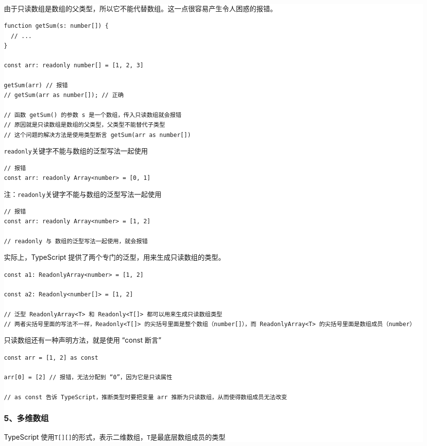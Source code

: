 由于只读数组是数组的父类型，所以它不能代替数组。这一点很容易产生令人困惑的报错。

```tsx
function getSum(s: number[]) {
  // ...
}

const arr: readonly number[] = [1, 2, 3]

getSum(arr) // 报错
// getSum(arr as number[]); // 正确

// 函数 getSum() 的参数 s 是一个数组，传入只读数组就会报错
// 原因就是只读数组是数组的父类型，父类型不能替代子类型
// 这个问题的解决方法是使用类型断言 getSum(arr as number[])
```

`readonly`关键字不能与数组的泛型写法一起使用

```tsx
// 报错
const arr: readonly Array<number> = [0, 1]
```

注：`readonly`关键字不能与数组的泛型写法一起使用

```tsx
// 报错
const arr: readonly Array<number> = [1, 2]

// readonly 与 数组的泛型写法一起使用，就会报错
```

实际上，TypeScript 提供了两个专门的泛型，用来生成只读数组的类型。

```tsx
const a1: ReadonlyArray<number> = [1, 2]

const a2: Readonly<number[]> = [1, 2]

// 泛型 ReadonlyArray<T> 和 Readonly<T[]> 都可以用来生成只读数组类型
// 两者尖括号里面的写法不一样，Readonly<T[]> 的尖括号里面是整个数组（number[]），而 ReadonlyArray<T> 的尖括号里面是数组成员（number）
```

只读数组还有一种声明方法，就是使用 “const 断言”

```tsx
const arr = [1, 2] as const

arr[0] = [2] // 报错，无法分配到 “0”，因为它是只读属性

// as const 告诉 TypeScript，推断类型时要把变量 arr 推断为只读数组，从而使得数组成员无法改变
```

### 5、多维数组

TypeScript 使用`T[][]`的形式，表示二维数组，`T`是最底层数组成员的类型
